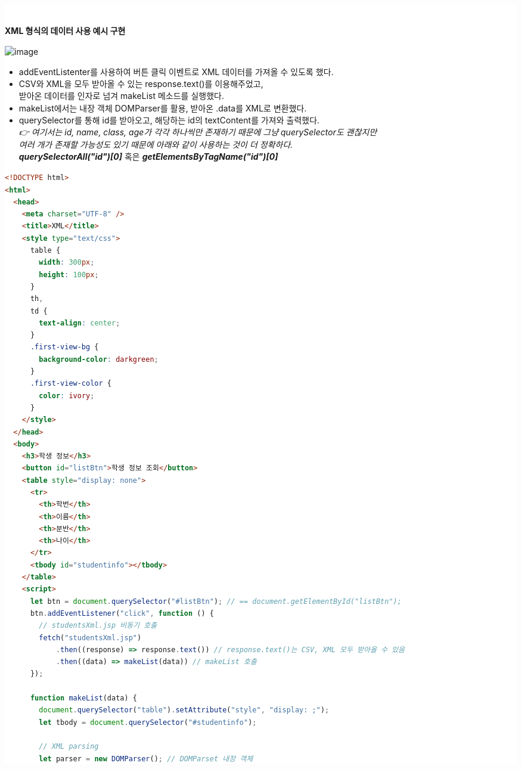 </br>

**XML 형식의 데이터 사용 예시 구현**

![image](https://user-images.githubusercontent.com/59721896/190883934-2744a1c0-3397-464a-a70f-ad38a3c2fe08.png)

-   addEventListenter를 사용하여 버튼 클릭 이벤트로 XML 데이터를 가져올 수 있도록 했다.
-   CSV와 XML을 모두 받아올 수 있는 response.text()를 이용해주었고,  
    받아온 데이터를 인자로 넘겨 makeList 메소드를 실행했다.
-   makeList에서는 내장 객체 DOMParser를 활용, 받아온 .data를 XML로 변환했다.
-   querySelector를 통해 id를 받아오고, 해당하는 id의 textContent를 가져와 출력했다.  
    _👉 여기서는 id, name, class, age가 각각 하나씩만 존재하기 때문에 그냥 querySelector도 괜찮지만_  
    _여러 개가 존재할 가능성도 있기 때문에 아래와 같이 사용하는 것이 더 정확하다._  
    _**querySelectorAll("id")\[0\]**_ 혹은 _**getElementsByTagName("id")\[0\]**_

``` html
<!DOCTYPE html>
<html>
  <head>
    <meta charset="UTF-8" />
    <title>XML</title>
    <style type="text/css">
      table {
        width: 300px;
        height: 100px;
      }
      th,
      td {
        text-align: center;
      }
      .first-view-bg {
        background-color: darkgreen;
      }
      .first-view-color {
        color: ivory;
      }
    </style>
  </head>
  <body>
    <h3>학생 정보</h3>
    <button id="listBtn">학생 정보 조회</button>
    <table style="display: none">
      <tr>
        <th>학번</th>
        <th>이름</th>
        <th>분반</th>
        <th>나이</th>
      </tr>
      <tbody id="studentinfo"></tbody>
    </table>
    <script>
      let btn = document.querySelector("#listBtn"); // == document.getElementById("listBtn");
      btn.addEventListener("click", function () {
        // studentsXml.jsp 비동기 호출
        fetch("studentsXml.jsp")
            .then((response) => response.text()) // response.text()는 CSV, XML 모두 받아올 수 있음
            .then((data) => makeList(data)) // makeList 호출
      });

      function makeList(data) {
        document.querySelector("table").setAttribute("style", "display: ;");
        let tbody = document.querySelector("#studentinfo");
        
        // XML parsing
        let parser = new DOMParser(); // DOMParset 내장 객체
```